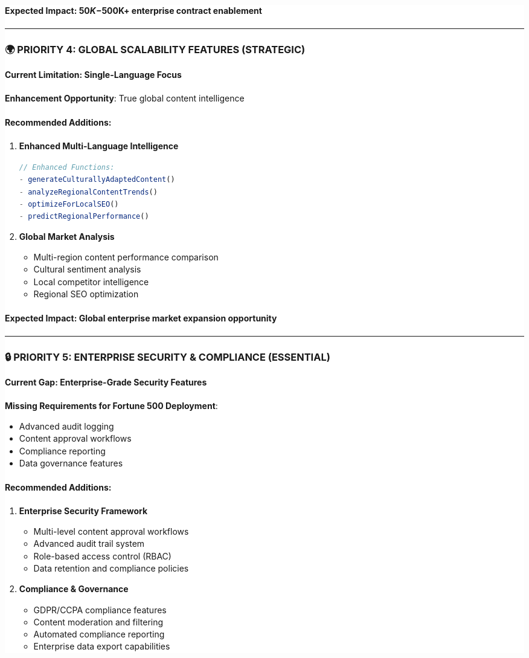 #### Expected Impact: $50K-$500K+ enterprise contract enablement

---

### 🌍 PRIORITY 4: GLOBAL SCALABILITY FEATURES (STRATEGIC)

#### Current Limitation: Single-Language Focus
**Enhancement Opportunity**: True global content intelligence

#### Recommended Additions:
1. **Enhanced Multi-Language Intelligence**
   ```typescript
   // Enhanced Functions:
   - generateCulturallyAdaptedContent()
   - analyzeRegionalContentTrends()
   - optimizeForLocalSEO()
   - predictRegionalPerformance()
   ```

2. **Global Market Analysis**
   - Multi-region content performance comparison
   - Cultural sentiment analysis
   - Local competitor intelligence
   - Regional SEO optimization

#### Expected Impact: Global enterprise market expansion opportunity

---

### 🔒 PRIORITY 5: ENTERPRISE SECURITY & COMPLIANCE (ESSENTIAL)

#### Current Gap: Enterprise-Grade Security Features
**Missing Requirements for Fortune 500 Deployment**:
- Advanced audit logging
- Content approval workflows
- Compliance reporting
- Data governance features

#### Recommended Additions:
1. **Enterprise Security Framework**
   - Multi-level content approval workflows
   - Advanced audit trail system
   - Role-based access control (RBAC)
   - Data retention and compliance policies

2. **Compliance & Governance**
   - GDPR/CCPA compliance features
   - Content moderation and filtering
   - Automated compliance reporting
   - Enterprise data export capabilities
